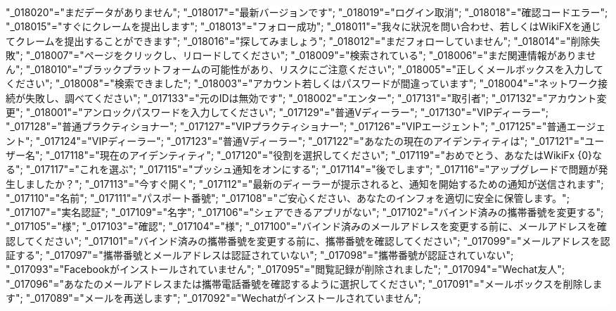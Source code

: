 "_018020"="まだデータがありません";
"_018017"="最新バージョンです";
"_018019"="ログイン取消";
"_018018"="確認コードエラー";
"_018015"="すぐにクレームを提出します";
"_018013"="フォロー成功";
"_018011"="我々に狀況を問い合わせ、若しくはWikiFXを通じてクレームを提出することができます";
"_018016"="探してみましょう";
"_018012"="まだフォローしていません";
"_018014"="削除失敗";
"_018007"="ページをクリックし、リロードしてください";
"_018009"="検索されている";
"_018006"="まだ関連情報がありません";
"_018010"="ブラックプラットフォームの可能性があり、リスクにご注意ください";
"_018005"="正しくメールボックスを入力してください";
"_018008"="検索できました";
"_018003"="アカウント若しくはパスワードが間違っています";
"_018004"="ネットワーク接続が失敗し、調べてください";
"_017133"="元のIDは無効です";
"_018002"="エンター";
"_017131"="取引者";
"_017132"="アカウント変更";
"_018001"="アンロックパスワードを入力してください";
"_017129"="普通Vディーラー";
"_017130"="VIPディーラー";
"_017128"="普通プラクティショナー";
"_017127"="VIPプラクティショナー";
"_017126"="VIPエージェント";
"_017125"="普通エージェント";
"_017124"="VIPディーラー";
"_017123"="普通Vディーラー";
"_017122"="あなたの現在のアイデンティティは";
"_017121"="ユーザー名";
"_017118"="現在のアイデンティティ";
"_017120"="役割を選択してください";
"_017119"="おめでとう、あなたはWikiFx {0}なる";
"_017117"="これを選ぶ";
"_017115"="プッシュ通知をオンにする";
"_017114"="後でします";
"_017116"="アップグレードで問題が発生しましたか？";
"_017113"="今すぐ開く";
"_017112"="最新のディーラーが提示されると、通知を開始するための通知が送信されます";
"_017110"="名前";
"_017111"="パスポート番號";
"_017108"="ご安心ください、あなたのインフォを適切に安全に保管します。";
"_017107"="実名認証";
"_017109"="名字";
"_017106"="シェアできるアプリがない";
"_017102"="バインド済みの攜帯番號を変更する";
"_017105"="様";
"_017103"="確認";
"_017104"="様";
"_017100"="バインド済みのメールアドレスを変更する前に、メールアドレスを確認してください";
"_017101"="バインド済みの攜帯番號を変更する前に、攜帯番號を確認してください";
"_017099"="メールアドレスを認証する";
"_017097"="攜帯番號とメールアドレスは認証されていない";
"_017098"="攜帯番號が認証されていない";
"_017093"="Facebookがインストールされていません";
"_017095"="閲覧記録が削除されました";
"_017094"="Wechat友人";
"_017096"="あなたのメールアドレスまたは攜帯電話番號を確認するように選択してください";
"_017091"="メールボックスを削除します";
"_017089"="メールを再送します";
"_017092"="Wechatがインストールされていません";